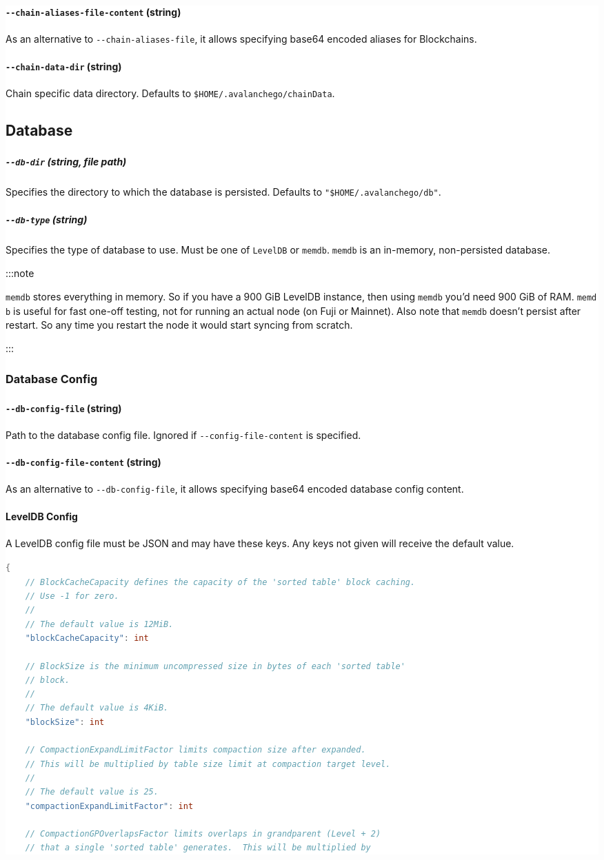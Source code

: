 #### `--chain-aliases-file-content` (string)

As an alternative to `--chain-aliases-file`, it allows specifying base64 encoded
aliases for Blockchains.

#### `--chain-data-dir` (string)

Chain specific data directory. Defaults to `$HOME/.avalanchego/chainData`.

## Database

##### `--db-dir` (string, file path)

Specifies the directory to which the database is persisted. Defaults to `"$HOME/.avalanchego/db"`.

##### `--db-type` (string)

Specifies the type of database to use. Must be one of `LevelDB` or `memdb`.
`memdb` is an in-memory, non-persisted database.

:::note

`memdb` stores everything in memory. So if you have a 900 GiB LevelDB instance, then using `memdb`
you’d need 900 GiB of RAM.
`memdb` is useful for fast one-off testing, not for running an actual node (on Fuji or Mainnet).
Also note that `memdb` doesn’t persist after restart. So any time you restart the node it would
start syncing from scratch.

:::

### Database Config

#### `--db-config-file` (string)

Path to the database config file. Ignored if `--config-file-content` is specified.

#### `--db-config-file-content` (string)

As an alternative to `--db-config-file`, it allows specifying base64 encoded database config content.

#### LevelDB Config

A LevelDB config file must be JSON and may have these keys.
Any keys not given will receive the default value.

```go
{
	// BlockCacheCapacity defines the capacity of the 'sorted table' block caching.
	// Use -1 for zero.
	//
	// The default value is 12MiB.
	"blockCacheCapacity": int

	// BlockSize is the minimum uncompressed size in bytes of each 'sorted table'
	// block.
	//
	// The default value is 4KiB.
	"blockSize": int

	// CompactionExpandLimitFactor limits compaction size after expanded.
	// This will be multiplied by table size limit at compaction target level.
	//
	// The default value is 25.
	"compactionExpandLimitFactor": int

	// CompactionGPOverlapsFactor limits overlaps in grandparent (Level + 2)
	// that a single 'sorted table' generates.  This will be multiplied by
```